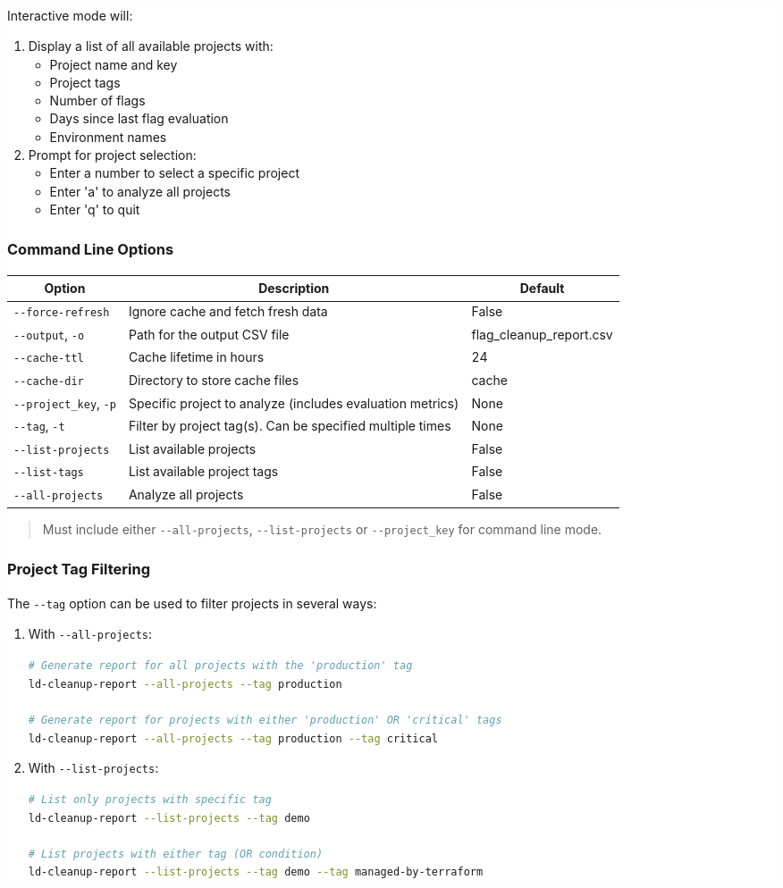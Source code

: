 Interactive mode will:
1. Display a list of all available projects with:
   - Project name and key
   - Project tags
   - Number of flags
   - Days since last flag evaluation
   - Environment names
2. Prompt for project selection:
   - Enter a number to select a specific project
   - Enter 'a' to analyze all projects
   - Enter 'q' to quit

### Command Line Options

| Option | Description | Default |
|--------|-------------|---------|
| `--force-refresh` | Ignore cache and fetch fresh data | False |
| `--output`, `-o` | Path for the output CSV file | flag_cleanup_report.csv |
| `--cache-ttl` | Cache lifetime in hours | 24 |
| `--cache-dir` | Directory to store cache files | cache |
| `--project_key`, `-p` | Specific project to analyze (includes evaluation metrics) | None |
| `--tag`, `-t` | Filter by project tag(s). Can be specified multiple times | None |
| `--list-projects` | List available projects | False |
| `--list-tags` | List available project tags | False |
| `--all-projects` | Analyze all projects | False |

> Must include either `--all-projects`, `--list-projects` or `--project_key` for command line mode.

### Project Tag Filtering

The `--tag` option can be used to filter projects in several ways:

1. With `--all-projects`:
   ```bash
   # Generate report for all projects with the 'production' tag
   ld-cleanup-report --all-projects --tag production

   # Generate report for projects with either 'production' OR 'critical' tags
   ld-cleanup-report --all-projects --tag production --tag critical
   ```

2. With `--list-projects`:
   ```bash
   # List only projects with specific tag
   ld-cleanup-report --list-projects --tag demo

   # List projects with either tag (OR condition)
   ld-cleanup-report --list-projects --tag demo --tag managed-by-terraform
   ```
